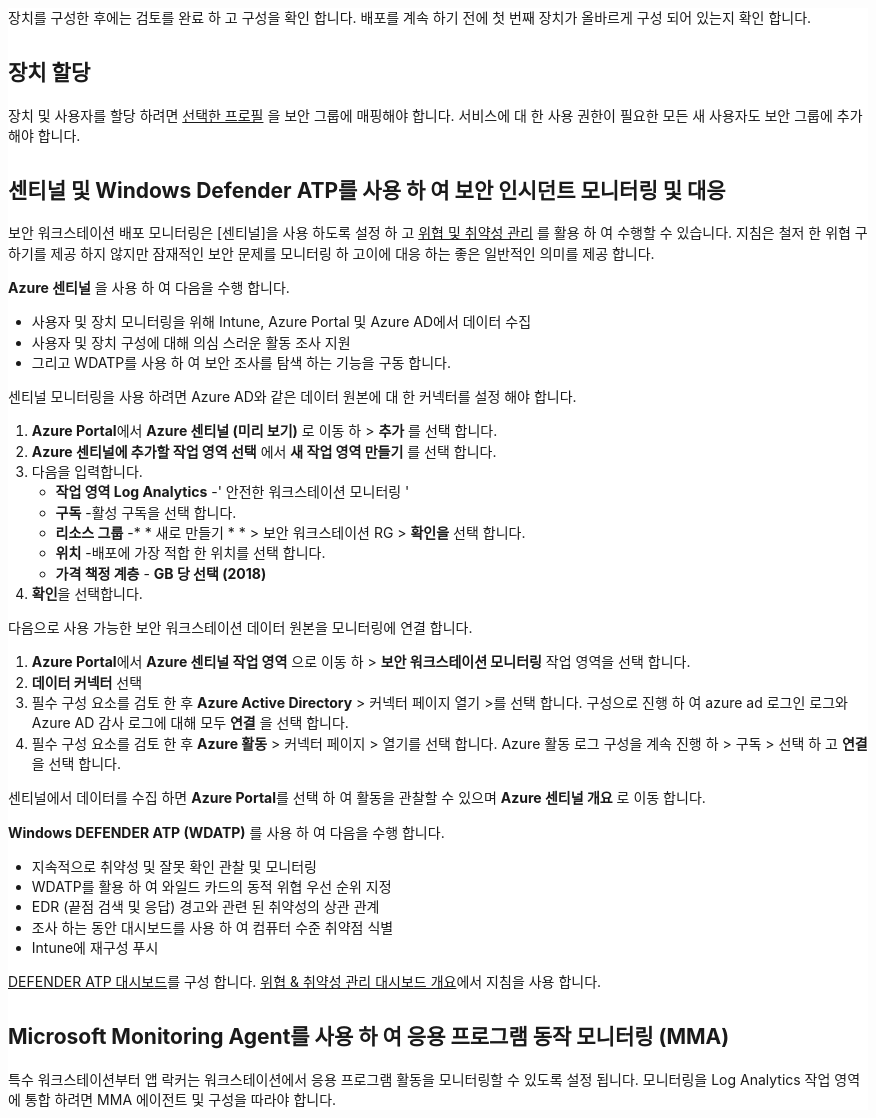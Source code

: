 장치를 구성한 후에는 검토를 완료 하 고 구성을 확인 합니다. 배포를 계속 하기 전에 첫 번째 장치가 올바르게 구성 되어 있는지 확인 합니다.

## <a name="assign-devices"></a>장치 할당

장치 및 사용자를 할당 하려면 [선택한 프로필](/intune/device-profile-assign) 을 보안 그룹에 매핑해야 합니다. 서비스에 대 한 사용 권한이 필요한 모든 새 사용자도 보안 그룹에 추가 해야 합니다.

## <a name="using-sentinel-and-windows-defender-atp-to-monitor-and-respond-to-security-incidents"></a>센티널 및 Windows Defender ATP를 사용 하 여 보안 인시던트 모니터링 및 대응

보안 워크스테이션 배포 모니터링은 [센티널]을 사용 하도록 설정 하 고 [위협 및 취약성 관리](/windows/security/threat-protection/microsoft-defender-atp/next-gen-threat-and-vuln-mgt) 를 활용 하 여 수행할 수 있습니다. 지침은 철저 한 위협 구하기를 제공 하지 않지만 잠재적인 보안 문제를 모니터링 하 고이에 대응 하는 좋은 일반적인 의미를 제공 합니다.

**Azure 센티널** 을 사용 하 여 다음을 수행 합니다. 

* 사용자 및 장치 모니터링을 위해 Intune, Azure Portal 및 Azure AD에서 데이터 수집
* 사용자 및 장치 구성에 대해 의심 스러운 활동 조사 지원
* 그리고 WDATP를 사용 하 여 보안 조사를 탐색 하는 기능을 구동 합니다.

센티널 모니터링을 사용 하려면 Azure AD와 같은 데이터 원본에 대 한 커넥터를 설정 해야 합니다.

1. **Azure Portal**에서 **Azure 센티널 (미리 보기)** 로 이동 하 > **추가** 를 선택 합니다.
1. **Azure 센티널에 추가할 작업 영역 선택** 에서 **새 작업 영역 만들기** 를 선택 합니다.
1. 다음을 입력합니다.
   * **작업 영역 Log Analytics** -' 안전한 워크스테이션 모니터링 '
   * **구독** -활성 구독을 선택 합니다.
   * **리소스 그룹** -* * 새로 만들기 * * > 보안 워크스테이션 RG > **확인을** 선택 합니다.
   * **위치** -배포에 가장 적합 한 위치를 선택 합니다.
   * **가격 책정 계층** - **GB 당 선택 (2018)**
1. **확인**을 선택합니다.

다음으로 사용 가능한 보안 워크스테이션 데이터 원본을 모니터링에 연결 합니다.

1. **Azure Portal**에서 **Azure 센티널 작업 영역** 으로 이동 하 > **보안 워크스테이션 모니터링** 작업 영역을 선택 합니다.
1. **데이터 커넥터** 선택
1. 필수 구성 요소를 검토 한 후 **Azure Active Directory** > 커넥터 페이지 열기 >를 선택 합니다. 구성으로 진행 하 여 azure ad 로그인 로그와 Azure AD 감사 로그에 대해 모두 **연결** 을 선택 합니다.
1. 필수 구성 요소를 검토 한 후 **Azure 활동** > 커넥터 페이지 > 열기를 선택 합니다. Azure 활동 로그 구성을 계속 진행 하 > 구독 > 선택 하 고 **연결** 을 선택 합니다.

센티널에서 데이터를 수집 하면 **Azure Portal**를 선택 하 여 활동을 관찰할 수 있으며 **Azure 센티널 개요** 로 이동 합니다. 

**Windows DEFENDER ATP (WDATP)** 를 사용 하 여 다음을 수행 합니다.

* 지속적으로 취약성 및 잘못 확인 관찰 및 모니터링
* WDATP를 활용 하 여 와일드 카드의 동적 위협 우선 순위 지정
* EDR (끝점 검색 및 응답) 경고와 관련 된 취약성의 상관 관계
* 조사 하는 동안 대시보드를 사용 하 여 컴퓨터 수준 취약점 식별
* Intune에 재구성 푸시

[DEFENDER ATP 대시보드](https://securitycenter.windows.com/machines)를 구성 합니다. [위협 & 취약성 관리 대시보드 개요](/windows/security/threat-protection/microsoft-defender-atp/tvm-dashboard-insights)에서 지침을 사용 합니다.

## <a name="monitoring-application-activity-using-microsoft-monitoring-agent-mma"></a>Microsoft Monitoring Agent를 사용 하 여 응용 프로그램 동작 모니터링 (MMA)
특수 워크스테이션부터 앱 락커는 워크스테이션에서 응용 프로그램 활동을 모니터링할 수 있도록 설정 됩니다. 모니터링을 Log Analytics 작업 영역에 통합 하려면 MMA 에이전트 및 구성을 따라야 합니다. 
